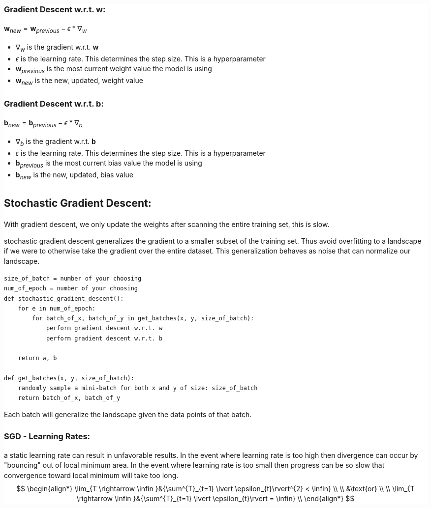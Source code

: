 ### Gradient Descent w.r.t. **w**:

$\textbf{w}_{new} = \textbf{w}_{previous} - \epsilon * \nabla_{w}$

* $\nabla_{w}$ is the gradient w.r.t. **w**
* $\epsilon$ is the learning rate. This determines the step size. This is a hyperparameter 
* $\textbf{w}_{previous}$ is the most current weight value the model is using
* $\textbf{w}_{new}$ is the new, updated, weight value  

### Gradient Descent w.r.t. b:

$\textbf{b}_{new} = \textbf{b}_{previous} - \epsilon * \nabla_{b}$

* $\nabla_{b}$ is the gradient w.r.t. **b**
* $\epsilon$ is the learning rate. This determines the step size. This is a hyperparameter 
* $\textbf{b}_{previous}$ is the most current bias value the model is using
* $\textbf{b}_{new}$ is the new, updated, bias value  

## Stochastic Gradient Descent:

With gradient descent, we only update the weights after scanning the entire training set, this is slow.

stochastic gradient descent generalizes the gradient to a smaller subset of the training set. Thus avoid overfitting to a landscape if we were to otherwise take the gradient over the entire dataset. This generalization behaves as noise that can normalize our landscape. 

<insert diagram of possible overfitting scenario>

```pseudocode
size_of_batch = number of your choosing
num_of_epoch = number of your choosing
def stochastic_gradient_descent():
    for e in num_of_epoch:
        for batch_of_x, batch_of_y in get_batches(x, y, size_of_batch):
            perform gradient descent w.r.t. w
            perform gradient descent w.r.t. b

    return w, b
    
def get_batches(x, y, size_of_batch):
	randomly sample a mini-batch for both x and y of size: size_of_batch
	return batch_of_x, batch_of_y
```

Each batch will generalize the landscape given the data points of that batch.

### SGD - Learning Rates:

a static learning rate can result in unfavorable results. In the event where learning rate is too high then divergence can occur by "bouncing" out of local minimum area. In the event where learning rate is too small then progress can be so slow that convergence toward local minimum will take too long. 
$$
\begin{align*}
	\lim_{T \rightarrow \infin }&{\sum^{T}_{t=1} \lvert \epsilon_{t}\rvert^{2} < \infin} \\ \\
	&\text{or} \\ \\
	\lim_{T \rightarrow \infin }&{\sum^{T}_{t=1} \lvert \epsilon_{t}\rvert = \infin} \\
\end{align*}
$$
